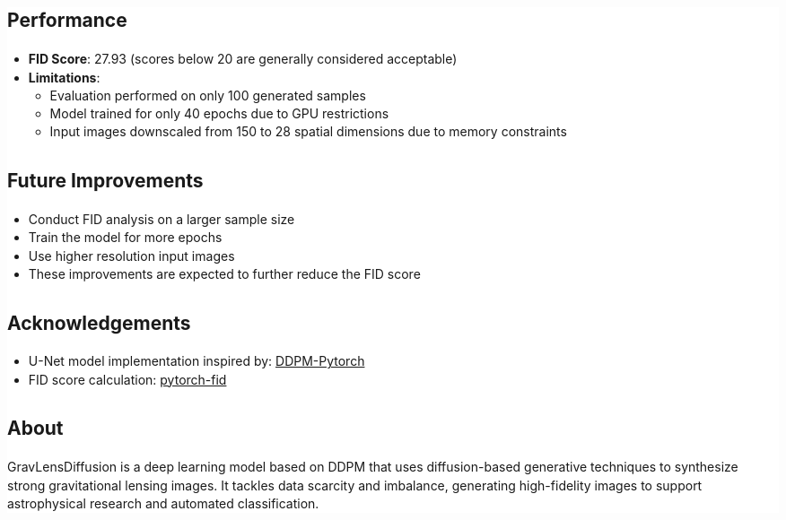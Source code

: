## Performance
* **FID Score**: 27.93 (scores below 20 are generally considered acceptable)
* **Limitations**:
    * Evaluation performed on only 100 generated samples
    * Model trained for only 40 epochs due to GPU restrictions
    * Input images downscaled from 150 to 28 spatial dimensions due to memory constraints

## Future Improvements
* Conduct FID analysis on a larger sample size
* Train the model for more epochs
* Use higher resolution input images
* These improvements are expected to further reduce the FID score

## Acknowledgements
* U-Net model implementation inspired by: [DDPM-Pytorch](https://github.com/explainingai-code/DDPM-Pytorch)
* FID score calculation: [pytorch-fid](https://github.com/mseitzer/pytorch-fid)

## About
GravLensDiffusion is a deep learning model based on DDPM that uses diffusion-based generative techniques to synthesize strong gravitational lensing images. It tackles data scarcity and imbalance, generating high-fidelity images to support astrophysical research and automated classification.
